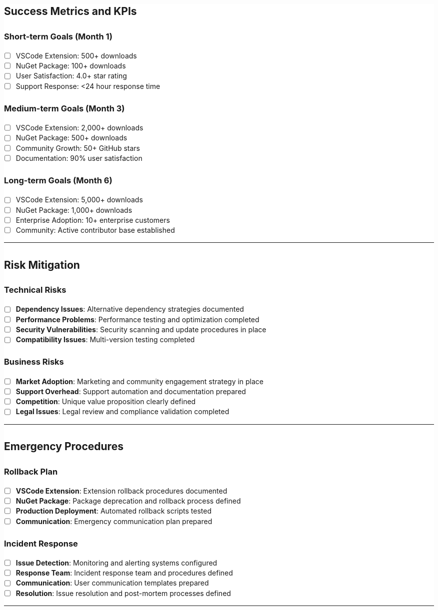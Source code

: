 ## Success Metrics and KPIs

### Short-term Goals (Month 1)
- [ ] VSCode Extension: 500+ downloads
- [ ] NuGet Package: 100+ downloads
- [ ] User Satisfaction: 4.0+ star rating
- [ ] Support Response: <24 hour response time

### Medium-term Goals (Month 3)
- [ ] VSCode Extension: 2,000+ downloads
- [ ] NuGet Package: 500+ downloads
- [ ] Community Growth: 50+ GitHub stars
- [ ] Documentation: 90% user satisfaction

### Long-term Goals (Month 6)
- [ ] VSCode Extension: 5,000+ downloads
- [ ] NuGet Package: 1,000+ downloads
- [ ] Enterprise Adoption: 10+ enterprise customers
- [ ] Community: Active contributor base established

---

## Risk Mitigation

### Technical Risks
- [ ] **Dependency Issues**: Alternative dependency strategies documented
- [ ] **Performance Problems**: Performance testing and optimization completed
- [ ] **Security Vulnerabilities**: Security scanning and update procedures in place
- [ ] **Compatibility Issues**: Multi-version testing completed

### Business Risks  
- [ ] **Market Adoption**: Marketing and community engagement strategy in place
- [ ] **Support Overhead**: Support automation and documentation prepared
- [ ] **Competition**: Unique value proposition clearly defined
- [ ] **Legal Issues**: Legal review and compliance validation completed

---

## Emergency Procedures

### Rollback Plan
- [ ] **VSCode Extension**: Extension rollback procedures documented
- [ ] **NuGet Package**: Package deprecation and rollback process defined
- [ ] **Production Deployment**: Automated rollback scripts tested
- [ ] **Communication**: Emergency communication plan prepared

### Incident Response
- [ ] **Issue Detection**: Monitoring and alerting systems configured
- [ ] **Response Team**: Incident response team and procedures defined
- [ ] **Communication**: User communication templates prepared
- [ ] **Resolution**: Issue resolution and post-mortem processes defined

---